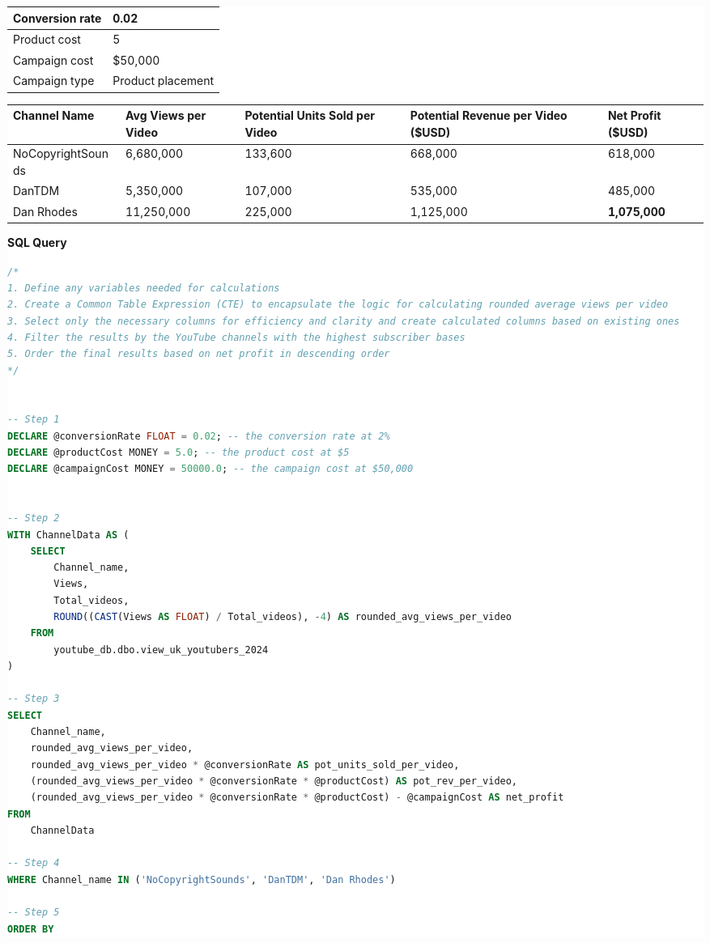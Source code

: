 |Conversion rate|0\.02|
| :- | :- |
|Product cost|5|
|Campaign cost|$50,000|
|Campaign type|Product placement|

|**Channel Name**|**Avg Views per Video**|**Potential Units Sold per Video** |**Potential Revenue per Video ($USD)**|**Net Profit ($USD)**|
| :- | :- | :- | :- | :- |
|NoCopyrightSounds|6,680,000|133,600|668,000|618,000|
|DanTDM|5,350,000|107,000|535,000|485,000|
|Dan Rhodes|11,250,000|225,000|1,125,000|**1,075,000**|


**SQL Query**
```sql
/*
1. Define any variables needed for calculations
2. Create a Common Table Expression (CTE) to encapsulate the logic for calculating rounded average views per video
3. Select only the necessary columns for efficiency and clarity and create calculated columns based on existing ones
4. Filter the results by the YouTube channels with the highest subscriber bases
5. Order the final results based on net profit in descending order
*/


-- Step 1
DECLARE @conversionRate FLOAT = 0.02; -- the conversion rate at 2%
DECLARE @productCost MONEY = 5.0; -- the product cost at $5
DECLARE @campaignCost MONEY = 50000.0; -- the campaign cost at $50,000


-- Step 2
WITH ChannelData AS (
	SELECT
		Channel_name,
		Views,
		Total_videos,
		ROUND((CAST(Views AS FLOAT) / Total_videos), -4) AS rounded_avg_views_per_video
	FROM
		youtube_db.dbo.view_uk_youtubers_2024
)

-- Step 3
SELECT
	Channel_name,
	rounded_avg_views_per_video,
	rounded_avg_views_per_video * @conversionRate AS pot_units_sold_per_video,
	(rounded_avg_views_per_video * @conversionRate * @productCost) AS pot_rev_per_video,
	(rounded_avg_views_per_video * @conversionRate * @productCost) - @campaignCost AS net_profit 
FROM 
	ChannelData

-- Step 4
WHERE Channel_name IN ('NoCopyrightSounds', 'DanTDM', 'Dan Rhodes')

-- Step 5
ORDER BY
```